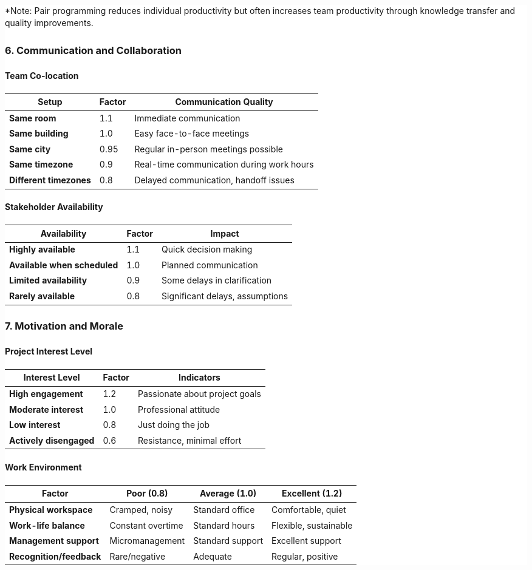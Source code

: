 *Note: Pair programming reduces individual productivity but often increases team productivity through knowledge transfer and quality improvements.

### 6. Communication and Collaboration

#### Team Co-location
| Setup | Factor | Communication Quality |
|-------|--------|----------------------|
| **Same room** | 1.1 | Immediate communication |
| **Same building** | 1.0 | Easy face-to-face meetings |
| **Same city** | 0.95 | Regular in-person meetings possible |
| **Same timezone** | 0.9 | Real-time communication during work hours |
| **Different timezones** | 0.8 | Delayed communication, handoff issues |

#### Stakeholder Availability
| Availability | Factor | Impact |
|-------------|--------|--------|
| **Highly available** | 1.1 | Quick decision making |
| **Available when scheduled** | 1.0 | Planned communication |
| **Limited availability** | 0.9 | Some delays in clarification |
| **Rarely available** | 0.8 | Significant delays, assumptions |

### 7. Motivation and Morale

#### Project Interest Level
| Interest Level | Factor | Indicators |
|---------------|--------|------------|
| **High engagement** | 1.2 | Passionate about project goals |
| **Moderate interest** | 1.0 | Professional attitude |
| **Low interest** | 0.8 | Just doing the job |
| **Actively disengaged** | 0.6 | Resistance, minimal effort |

#### Work Environment
| Factor | Poor (0.8) | Average (1.0) | Excellent (1.2) |
|--------|------------|---------------|-----------------|
| **Physical workspace** | Cramped, noisy | Standard office | Comfortable, quiet |
| **Work-life balance** | Constant overtime | Standard hours | Flexible, sustainable |
| **Management support** | Micromanagement | Standard support | Excellent support |
| **Recognition/feedback** | Rare/negative | Adequate | Regular, positive |
